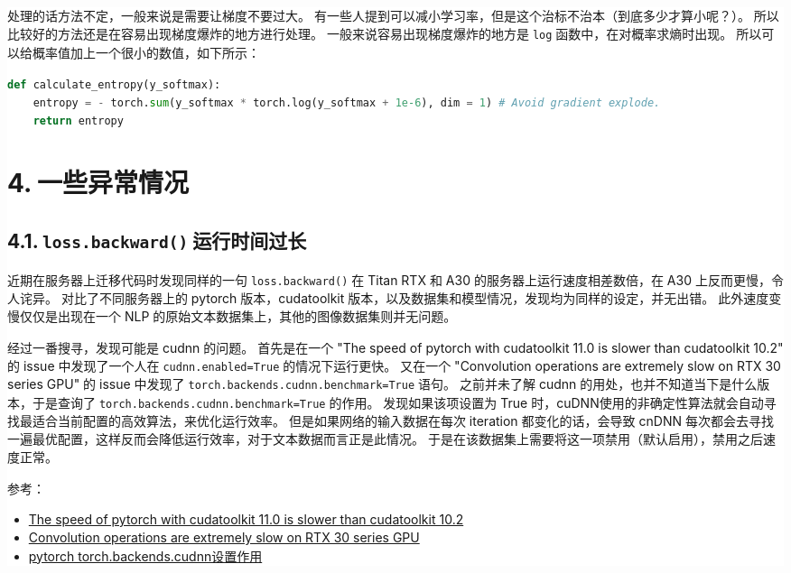 处理的话方法不定，一般来说是需要让梯度不要过大。
有一些人提到可以减小学习率，但是这个治标不治本（到底多少才算小呢？）。
所以比较好的方法还是在容易出现梯度爆炸的地方进行处理。
一般来说容易出现梯度爆炸的地方是 `log` 函数中，在对概率求熵时出现。
所以可以给概率值加上一个很小的数值，如下所示：
``` python
def calculate_entropy(y_softmax):
    entropy = - torch.sum(y_softmax * torch.log(y_softmax + 1e-6), dim = 1) # Avoid gradient explode.
    return entropy
```

# 4. 一些异常情况

## 4.1. `loss.backward()` 运行时间过长

近期在服务器上迁移代码时发现同样的一句 `loss.backward()` 在 Titan RTX 和 A30 的服务器上运行速度相差数倍，在 A30 上反而更慢，令人诧异。
对比了不同服务器上的 pytorch 版本，cudatoolkit 版本，以及数据集和模型情况，发现均为同样的设定，并无出错。
此外速度变慢仅仅是出现在一个 NLP 的原始文本数据集上，其他的图像数据集则并无问题。

经过一番搜寻，发现可能是 cudnn 的问题。
首先是在一个 "The speed of pytorch with cudatoolkit 11.0 is slower than cudatoolkit 10.2" 的 issue 中发现了一个人在 `cudnn.enabled=True` 的情况下运行更快。
又在一个 "Convolution operations are extremely slow on RTX 30 series GPU" 的 issue 中发现了 `torch.backends.cudnn.benchmark=True` 语句。
之前并未了解 cudnn 的用处，也并不知道当下是什么版本，于是查询了 `torch.backends.cudnn.benchmark=True` 的作用。
发现如果该项设置为 True 时，cuDNN使用的非确定性算法就会自动寻找最适合当前配置的高效算法，来优化运行效率。
但是如果网络的输入数据在每次 iteration 都变化的话，会导致 cnDNN 每次都会去寻找一遍最优配置，这样反而会降低运行效率，对于文本数据而言正是此情况。
于是在该数据集上需要将这一项禁用（默认启用），禁用之后速度正常。

参考：
- [The speed of pytorch with cudatoolkit 11.0 is slower than cudatoolkit 10.2](https://github.com/pytorch/pytorch/issues/47908)
- [Convolution operations are extremely slow on RTX 30 series GPU](https://github.com/pytorch/pytorch/issues/47039)
- [pytorch torch.backends.cudnn设置作用](https://www.cnblogs.com/wanghui-garcia/p/11514502.html)